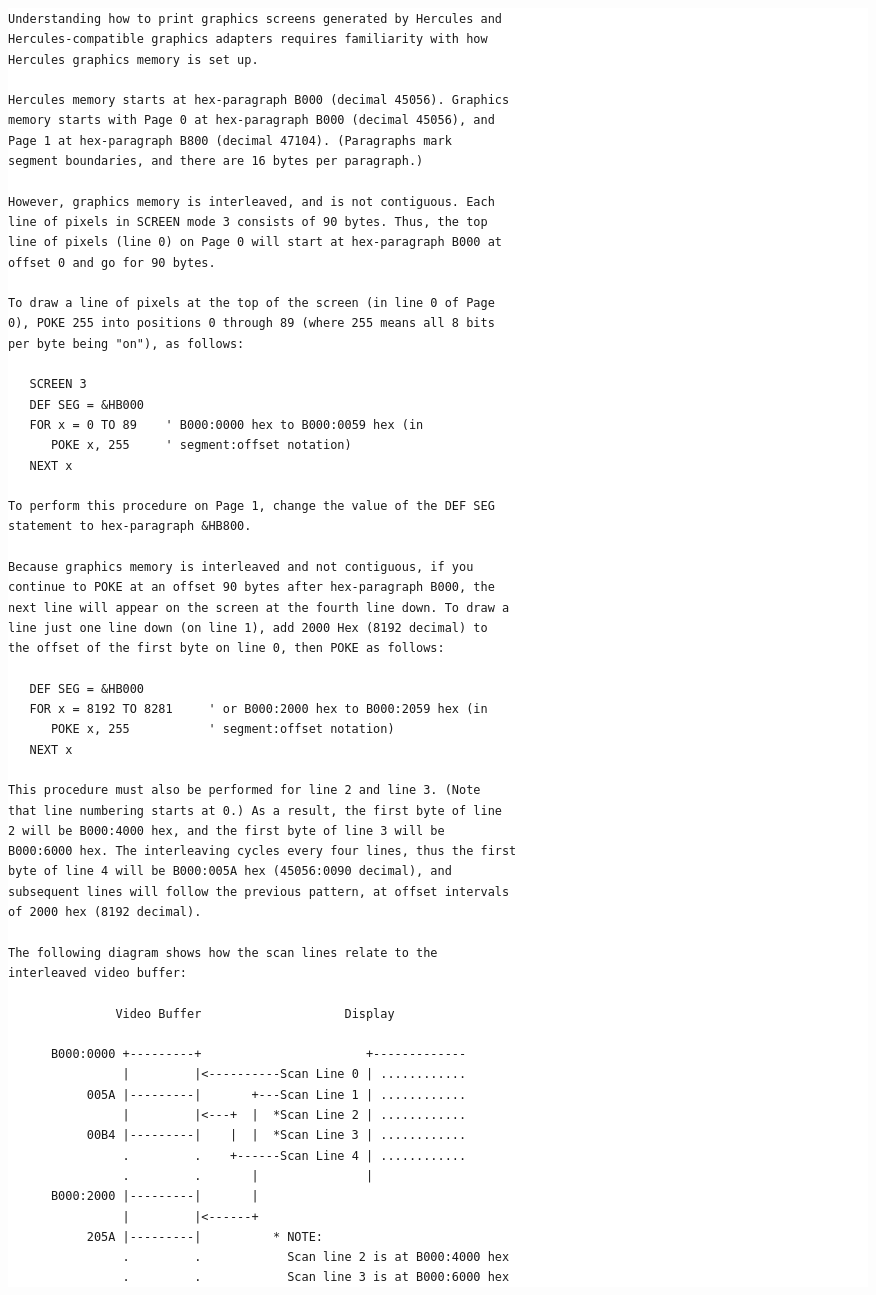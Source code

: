 	Understanding how to print graphics screens generated by Hercules and
	Hercules-compatible graphics adapters requires familiarity with how
	Hercules graphics memory is set up.
	
	Hercules memory starts at hex-paragraph B000 (decimal 45056). Graphics
	memory starts with Page 0 at hex-paragraph B000 (decimal 45056), and
	Page 1 at hex-paragraph B800 (decimal 47104). (Paragraphs mark
	segment boundaries, and there are 16 bytes per paragraph.)
	
	However, graphics memory is interleaved, and is not contiguous. Each
	line of pixels in SCREEN mode 3 consists of 90 bytes. Thus, the top
	line of pixels (line 0) on Page 0 will start at hex-paragraph B000 at
	offset 0 and go for 90 bytes.
	
	To draw a line of pixels at the top of the screen (in line 0 of Page
	0), POKE 255 into positions 0 through 89 (where 255 means all 8 bits
	per byte being "on"), as follows:
	
	   SCREEN 3
	   DEF SEG = &HB000
	   FOR x = 0 TO 89    ' B000:0000 hex to B000:0059 hex (in
	      POKE x, 255     ' segment:offset notation)
	   NEXT x
	
	To perform this procedure on Page 1, change the value of the DEF SEG
	statement to hex-paragraph &HB800.
	
	Because graphics memory is interleaved and not contiguous, if you
	continue to POKE at an offset 90 bytes after hex-paragraph B000, the
	next line will appear on the screen at the fourth line down. To draw a
	line just one line down (on line 1), add 2000 Hex (8192 decimal) to
	the offset of the first byte on line 0, then POKE as follows:
	
	   DEF SEG = &HB000
	   FOR x = 8192 TO 8281     ' or B000:2000 hex to B000:2059 hex (in
	      POKE x, 255           ' segment:offset notation)
	   NEXT x
	
	This procedure must also be performed for line 2 and line 3. (Note
	that line numbering starts at 0.) As a result, the first byte of line
	2 will be B000:4000 hex, and the first byte of line 3 will be
	B000:6000 hex. The interleaving cycles every four lines, thus the first
	byte of line 4 will be B000:005A hex (45056:0090 decimal), and
	subsequent lines will follow the previous pattern, at offset intervals
	of 2000 hex (8192 decimal).
	
	The following diagram shows how the scan lines relate to the
	interleaved video buffer:
	
	               Video Buffer                    Display
	
	      B000:0000 +---------+                       +-------------
	                |         |<----------Scan Line 0 | ............
	           005A |---------|       +---Scan Line 1 | ............
	                |         |<---+  |  *Scan Line 2 | ............
	           00B4 |---------|    |  |  *Scan Line 3 | ............
	                .         .    +------Scan Line 4 | ............
	                .         .       |               |
	      B000:2000 |---------|       |
	                |         |<------+
	           205A |---------|          * NOTE:
	                .         .            Scan line 2 is at B000:4000 hex
	                .         .            Scan line 3 is at B000:6000 hex
	
